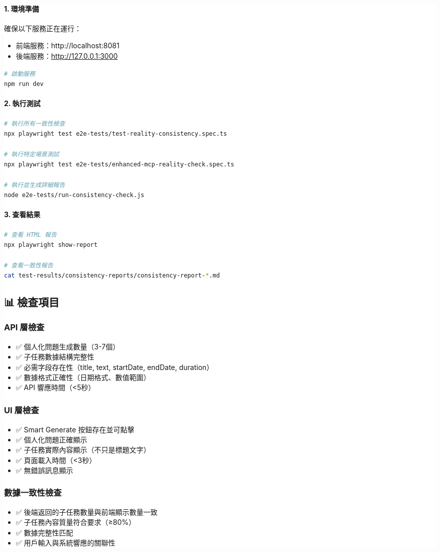 #### 1. 環境準備
確保以下服務正在運行：
- 前端服務：http://localhost:8081
- 後端服務：http://127.0.0.1:3000

```bash
# 啟動服務
npm run dev
```

#### 2. 執行測試

```bash
# 執行所有一致性檢查
npx playwright test e2e-tests/test-reality-consistency.spec.ts

# 執行特定場景測試
npx playwright test e2e-tests/enhanced-mcp-reality-check.spec.ts

# 執行並生成詳細報告
node e2e-tests/run-consistency-check.js
```

#### 3. 查看結果

```bash
# 查看 HTML 報告
npx playwright show-report

# 查看一致性報告
cat test-results/consistency-reports/consistency-report-*.md
```

## 📊 檢查項目

### API 層檢查
- ✅ 個人化問題生成數量（3-7個）
- ✅ 子任務數據結構完整性
- ✅ 必需字段存在性（title, text, startDate, endDate, duration）
- ✅ 數據格式正確性（日期格式、數值範圍）
- ✅ API 響應時間（<5秒）

### UI 層檢查
- ✅ Smart Generate 按鈕存在並可點擊
- ✅ 個人化問題正確顯示
- ✅ 子任務實際內容顯示（不只是標題文字）
- ✅ 頁面載入時間（<3秒）
- ✅ 無錯誤訊息顯示

### 數據一致性檢查
- ✅ 後端返回的子任務數量與前端顯示數量一致
- ✅ 子任務內容質量符合要求（≥80%）
- ✅ 數據完整性匹配
- ✅ 用戶輸入與系統響應的關聯性

